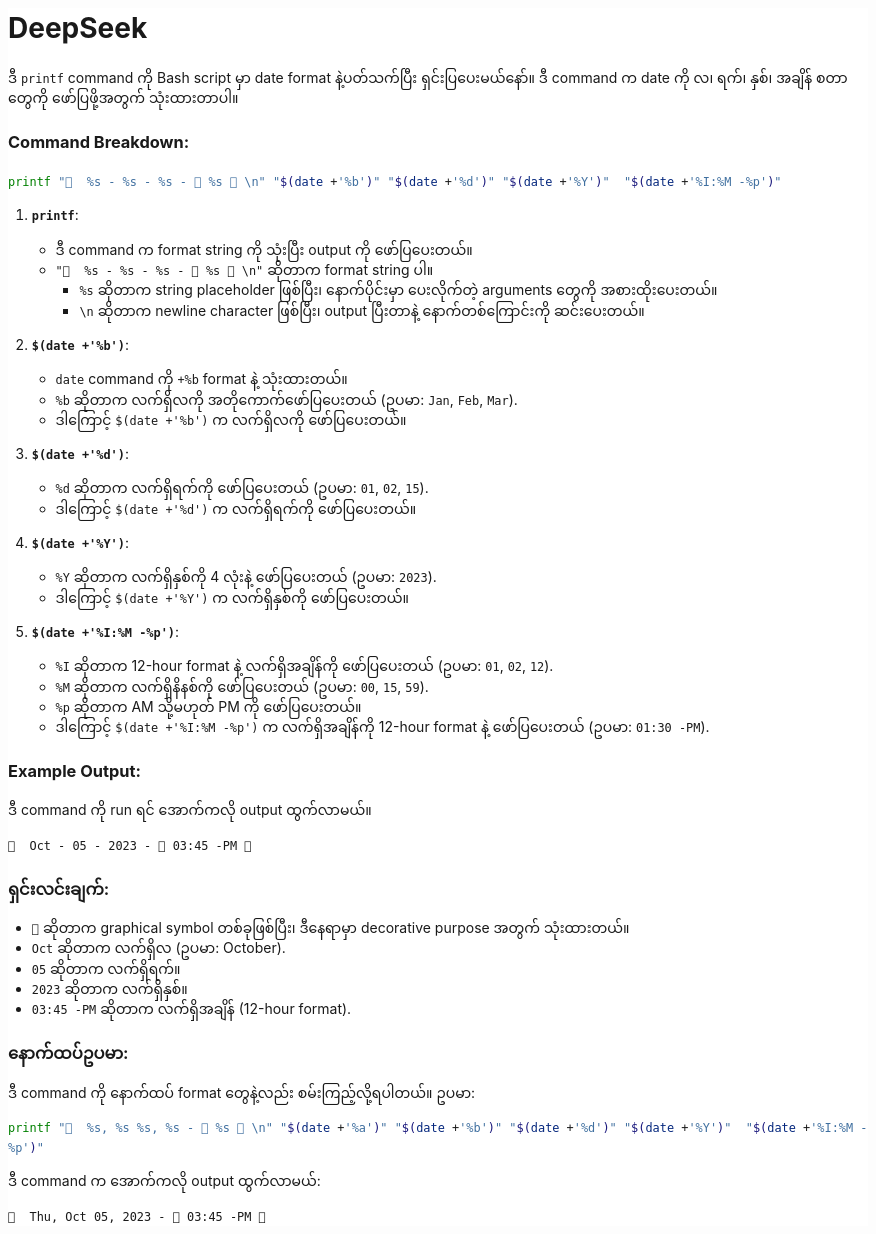 
# DeepSeek

ဒီ `printf` command ကို Bash script မှာ date format နဲ့ပတ်သက်ပြီး ရှင်းပြပေးမယ်နော်။ ဒီ command က date ကို လ၊ ရက်၊ နှစ်၊ အချိန် စတာတွေကို ဖော်ပြဖို့အတွက် သုံးထားတာပါ။

### Command Breakdown:
```bash
printf "󱢴  %s - %s - %s - 󰥔 %s 󱢴 \n" "$(date +'%b')" "$(date +'%d')" "$(date +'%Y')"  "$(date +'%I:%M -%p')"
```

1. **`printf`**:
   - ဒီ command က format string ကို သုံးပြီး output ကို ဖော်ပြပေးတယ်။
   - `"󱢴  %s - %s - %s - 󰥔 %s 󱢴 \n"` ဆိုတာက format string ပါ။
     - `%s` ဆိုတာက string placeholder ဖြစ်ပြီး၊ နောက်ပိုင်းမှာ ပေးလိုက်တဲ့ arguments တွေကို အစားထိုးပေးတယ်။
     - `\n` ဆိုတာက newline character ဖြစ်ပြီး၊ output ပြီးတာနဲ့ နောက်တစ်ကြောင်းကို ဆင်းပေးတယ်။

2. **`$(date +'%b')`**:
   - `date` command ကို `+%b` format နဲ့ သုံးထားတယ်။
   - `%b` ဆိုတာက လက်ရှိလကို အတိုကောက်ဖော်ပြပေးတယ် (ဥပမာ: `Jan`, `Feb`, `Mar`).
   - ဒါကြောင့် `$(date +'%b')` က လက်ရှိလကို ဖော်ပြပေးတယ်။

3. **`$(date +'%d')`**:
   - `%d` ဆိုတာက လက်ရှိရက်ကို ဖော်ပြပေးတယ် (ဥပမာ: `01`, `02`, `15`).
   - ဒါကြောင့် `$(date +'%d')` က လက်ရှိရက်ကို ဖော်ပြပေးတယ်။

4. **`$(date +'%Y')`**:
   - `%Y` ဆိုတာက လက်ရှိနှစ်ကို 4 လုံးနဲ့ ဖော်ပြပေးတယ် (ဥပမာ: `2023`).
   - ဒါကြောင့် `$(date +'%Y')` က လက်ရှိနှစ်ကို ဖော်ပြပေးတယ်။

5. **`$(date +'%I:%M -%p')`**:
   - `%I` ဆိုတာက 12-hour format နဲ့ လက်ရှိအချိန်ကို ဖော်ပြပေးတယ် (ဥပမာ: `01`, `02`, `12`).
   - `%M` ဆိုတာက လက်ရှိနိနစ်ကို ဖော်ပြပေးတယ် (ဥပမာ: `00`, `15`, `59`).
   - `%p` ဆိုတာက AM သို့မဟုတ် PM ကို ဖော်ပြပေးတယ်။
   - ဒါကြောင့် `$(date +'%I:%M -%p')` က လက်ရှိအချိန်ကို 12-hour format နဲ့ ဖော်ပြပေးတယ် (ဥပမာ: `01:30 -PM`).

### Example Output:
ဒီ command ကို run ရင် အောက်ကလို output ထွက်လာမယ်။
```
󱢴  Oct - 05 - 2023 - 󰥔 03:45 -PM 󱢴 
```

### ရှင်းလင်းချက်:
- `󱢴` ဆိုတာက graphical symbol တစ်ခုဖြစ်ပြီး၊ ဒီနေရာမှာ decorative purpose အတွက် သုံးထားတယ်။
- `Oct` ဆိုတာက လက်ရှိလ (ဥပမာ: October).
- `05` ဆိုတာက လက်ရှိရက်။
- `2023` ဆိုတာက လက်ရှိနှစ်။
- `03:45 -PM` ဆိုတာက လက်ရှိအချိန် (12-hour format).

### နောက်ထပ်ဥပမာ:
ဒီ command ကို နောက်ထပ် format တွေနဲ့လည်း စမ်းကြည့်လို့ရပါတယ်။ ဥပမာ:
```bash
printf "󱢴  %s, %s %s, %s - 󰥔 %s 󱢴 \n" "$(date +'%a')" "$(date +'%b')" "$(date +'%d')" "$(date +'%Y')"  "$(date +'%I:%M -%p')"
```
ဒီ command က အောက်ကလို output ထွက်လာမယ်:
```
󱢴  Thu, Oct 05, 2023 - 󰥔 03:45 -PM 󱢴 
```
